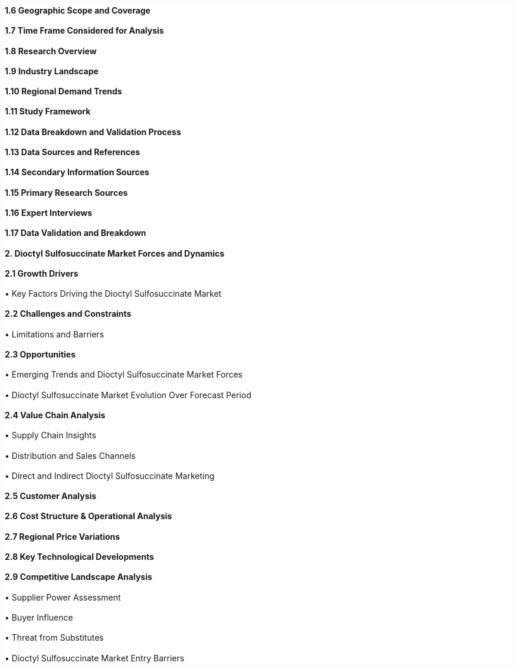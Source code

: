 <strong>1.6 Geographic Scope and Coverage</strong>

<strong>1.7 Time Frame Considered for Analysis</strong>

<strong>1.8 Research Overview</strong>

<strong>1.9 Industry Landscape</strong>

<strong>1.10 Regional Demand Trends</strong>

<strong>1.11 Study Framework</strong>

<strong>1.12 Data Breakdown and Validation Process</strong>

<strong>1.13 Data Sources and References</strong>

<strong>1.14 Secondary Information Sources</strong>

<strong>1.15 Primary Research Sources</strong>

<strong>1.16 Expert Interviews</strong>

<strong>1.17 Data Validation and Breakdown</strong>

<strong>2. Dioctyl Sulfosuccinate Market Forces and Dynamics</strong>

<strong>2.1 Growth Drivers</strong>

• Key Factors Driving the Dioctyl Sulfosuccinate Market

<strong>2.2 Challenges and Constraints</strong>

• Limitations and Barriers

<strong>2.3 Opportunities</strong>

• Emerging Trends and Dioctyl Sulfosuccinate Market Forces

• Dioctyl Sulfosuccinate Market Evolution Over Forecast Period

<strong>2.4 Value Chain Analysis</strong>

• Supply Chain Insights

• Distribution and Sales Channels

• Direct and Indirect Dioctyl Sulfosuccinate Marketing

<strong>2.5 Customer Analysis</strong>

<strong>2.6 Cost Structure & Operational Analysis</strong>

<strong>2.7 Regional Price Variations</strong>

<strong>2.8 Key Technological Developments</strong>

<strong>2.9 Competitive Landscape Analysis</strong>

• Supplier Power Assessment

• Buyer Influence

• Threat from Substitutes

• Dioctyl Sulfosuccinate Market Entry Barriers
